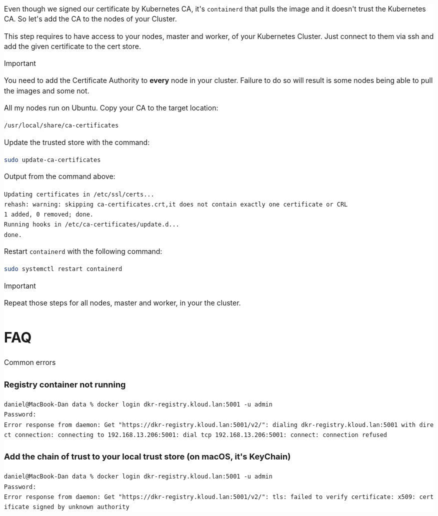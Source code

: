 Even though we signed our certificate by Kubernetes CA, it's `containerd` that pulls the image and it doesn't trust the Kubernetes CA. So let's add the CA to the nodes of your Cluster.

This step requires to have access to your nodes, master and worker, of your Kubernetes Cluster. Just connect to them via ssh and add the given certificate to the cert store.

> [!IMPORTANT]  
>  You need to add the Certificate Authority to **every** node in your cluster. Failure to do so will result is some nodes being able to pull the images and some not.

All my nodes run on Ubuntu. Copy your CA to the target location:
```
/usr/local/share/ca-certificates
```

Update the trusted store with the command:
```sh
sudo update-ca-certificates
```

Output from the command above:
```
Updating certificates in /etc/ssl/certs...
rehash: warning: skipping ca-certificates.crt,it does not contain exactly one certificate or CRL
1 added, 0 removed; done.
Running hooks in /etc/ca-certificates/update.d...
done.
```

Restart `containerd` with the following command:
```sh
sudo systemctl restart containerd
```

> [!IMPORTANT]  
> Repeat those steps for all nodes, master and worker, in your the cluster.

# FAQ
Common errors
### Registry container not running
```
daniel@MacBook-Dan data % docker login dkr-registry.kloud.lan:5001 -u admin
Password: 
Error response from daemon: Get "https://dkr-registry.kloud.lan:5001/v2/": dialing dkr-registry.kloud.lan:5001 with direct connection: connecting to 192.168.13.206:5001: dial tcp 192.168.13.206:5001: connect: connection refused
```

### Add the chain of trust to your local trust store (on macOS, it's KeyChain)
```
daniel@MacBook-Dan data % docker login dkr-registry.kloud.lan:5001 -u admin
Password: 
Error response from daemon: Get "https://dkr-registry.kloud.lan:5001/v2/": tls: failed to verify certificate: x509: certificate signed by unknown authority
```
